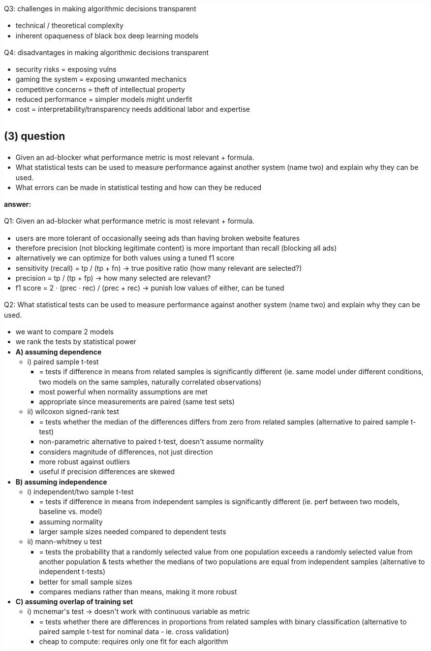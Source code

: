 Q3: challenges in making algorithmic decisions transparent

- technical / theoretical complexity
- inherent opaqueness of black box deep learning models

Q4: disadvantages in making algorithmic decisions transparent

- security risks = exposing vulns
- gaming the system = exposing unwanted mechanics
- competitive concerns = theft of intellectual property
- reduced performance = simpler models might underfit
- cost = interpretability/transparency needs additional labor and expertise

## (3) question

- Given an ad-blocker what performance metric is most relevant + formula.
- What statistical tests can be used to measure performance against another system (name two) and explain why they can be used.
- What errors can be made in statistical testing and how can they be reduced

**answer:**

Q1: Given an ad-blocker what performance metric is most relevant + formula.

- users are more tolerant of occasionally seeing ads than having broken website features
- therefore precision (not blocking legitimate content) is more important than recall (blocking all ads)
- alternatively we can optimize for both values using a tuned f1 score
- sensitivity (recall) = tp / (tp + fn) → true positive ratio (how many relevant are selected?)
- precision = tp / (tp + fp) → how many selected are relevant?
- f1 score = 2 · (prec · rec) / (prec + rec) → punish low values of either, can be tuned

Q2: What statistical tests can be used to measure performance against another system (name two) and explain why they can be used.

- we want to compare 2 models
- we rank the tests by statistical power
- **A) assuming dependence**
	- i) paired sample t-test
		- = tests if difference in means from related samples is significantly different (ie. same model under different conditions, two models on the same samples, naturally correlated observations)
		- most powerful when normality assumptions are met
		- appropriate since measurements are paired (same test sets)
	- ii) wilcoxon signed-rank test
		- = tests whether the median of the differences differs from zero from related samples (alternative to paired sample t-test)
		- non-parametric alternative to paired t-test, doesn't assume normality
		- considers magnitude of differences, not just direction
		- more robust against outliers
		- useful if precision differences are skewed
- **B) assuming independence**
	- i) independent/two sample t-test
		- = tests if difference in means from independent samples is significantly different (ie. perf between two models, baseline vs. model)
		- assuming normality
		- larger sample sizes needed compared to dependent tests
	- ii) mann-whitney u test
		- = tests the probability that a randomly selected value from one population exceeds a randomly selected value from another population & tests whether the medians of two populations are equal from independent samples (alternative to independent t-tests)
		- better for small sample sizes
		- compares medians rather than means, making it more robust
- **C) assuming overlap of training set**
	- i) mcnemar's test → doesn't work with continuous variable as metric
		- = tests whether there are differences in proportions from related samples with binary classification (alternative to paired sample t-test for nominal data - ie. cross validation)
		- cheap to compute: requires only one fit for each algorithm